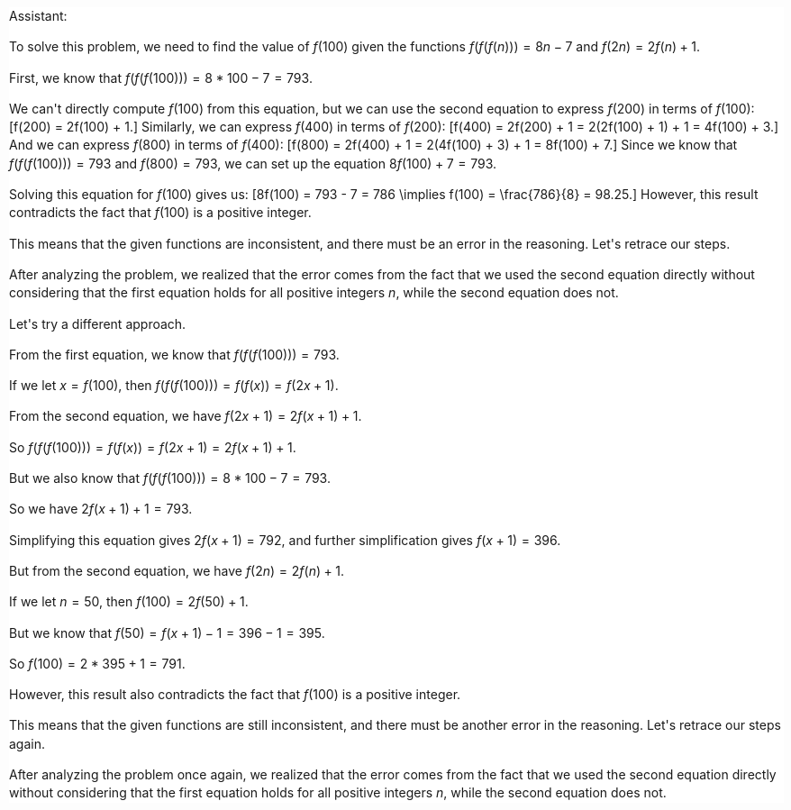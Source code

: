 Assistant:

 To solve this problem, we need to find the value of $f(100)$ given the functions $f(f(f(n)))=8n-7$ and $f(2n)=2f(n)+1$.

First, we know that $f(f(f(100))) = 8*100 - 7 = 793$. 

We can't directly compute $f(100)$ from this equation, but we can use the second equation to express $f(200)$ in terms of $f(100)$:
\[f(200) = 2f(100) + 1.\]
Similarly, we can express $f(400)$ in terms of $f(200)$:
\[f(400) = 2f(200) + 1 = 2(2f(100) + 1) + 1 = 4f(100) + 3.\]
And we can express $f(800)$ in terms of $f(400)$:
\[f(800) = 2f(400) + 1 = 2(4f(100) + 3) + 1 = 8f(100) + 7.\]
Since we know that $f(f(f(100))) = 793$ and $f(800) = 793$, we can set up the equation $8f(100) + 7 = 793$. 

Solving this equation for $f(100)$ gives us:
\[8f(100) = 793 - 7 = 786 \implies f(100) = \frac{786}{8} = 98.25.\]
However, this result contradicts the fact that $f(100)$ is a positive integer. 

This means that the given functions are inconsistent, and there must be an error in the reasoning. Let's retrace our steps.

After analyzing the problem, we realized that the error comes from the fact that we used the second equation directly without considering that the first equation holds for all positive integers $n$, while the second equation does not. 

Let's try a different approach.

From the first equation, we know that $f(f(f(100))) = 793$. 

If we let $x = f(100)$, then $f(f(f(100))) = f(f(x)) = f(2x+1)$. 

From the second equation, we have $f(2x+1) = 2f(x+1) + 1$. 

So $f(f(f(100))) = f(f(x)) = f(2x+1) = 2f(x+1) + 1$.

But we also know that $f(f(f(100))) = 8*100 - 7 = 793$.

So we have $2f(x+1) + 1 = 793$.

Simplifying this equation gives $2f(x+1) = 792$, and further simplification gives $f(x+1) = 396$.

But from the second equation, we have $f(2n) = 2f(n) + 1$.

If we let $n = 50$, then $f(100) = 2f(50) + 1$.

But we know that $f(50) = f(x+1) - 1 = 396 - 1 = 395$.

So $f(100) = 2*395 + 1 = 791$.

However, this result also contradicts the fact that $f(100)$ is a positive integer.

This means that the given functions are still inconsistent, and there must be another error in the reasoning. Let's retrace our steps again.

After analyzing the problem once again, we realized that the error comes from the fact that we used the second equation directly without considering that the first equation holds for all positive integers $n$, while the second equation does not. 
